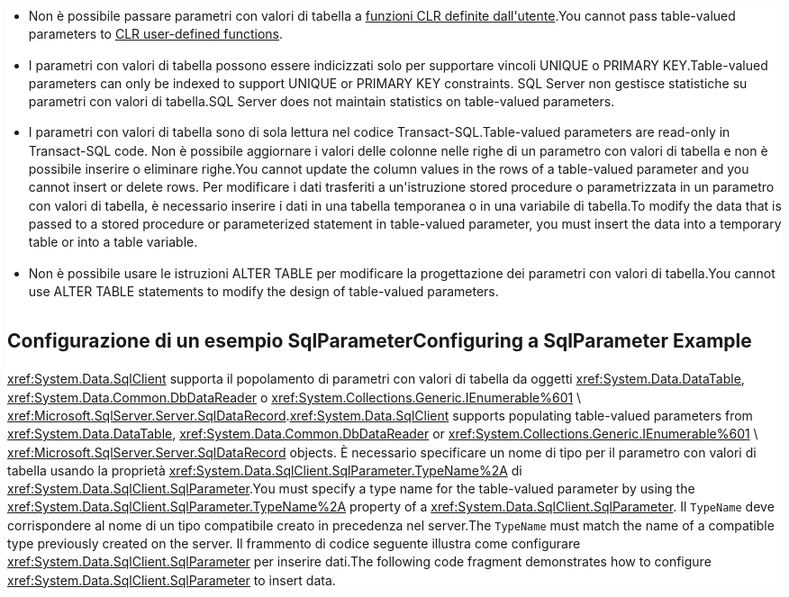 - <span data-ttu-id="8314f-149">Non è possibile passare parametri con valori di tabella a [funzioni CLR definite dall'utente](/sql/relational-databases/clr-integration-database-objects-user-defined-functions/clr-user-defined-functions).</span><span class="sxs-lookup"><span data-stu-id="8314f-149">You cannot pass table-valued parameters to [CLR user-defined functions](/sql/relational-databases/clr-integration-database-objects-user-defined-functions/clr-user-defined-functions).</span></span>  
  
- <span data-ttu-id="8314f-150">I parametri con valori di tabella possono essere indicizzati solo per supportare vincoli UNIQUE o PRIMARY KEY.</span><span class="sxs-lookup"><span data-stu-id="8314f-150">Table-valued parameters can only be indexed to support UNIQUE or PRIMARY KEY constraints.</span></span> <span data-ttu-id="8314f-151">SQL Server non gestisce statistiche su parametri con valori di tabella.</span><span class="sxs-lookup"><span data-stu-id="8314f-151">SQL Server does not maintain statistics on table-valued parameters.</span></span>  
  
- <span data-ttu-id="8314f-152">I parametri con valori di tabella sono di sola lettura nel codice Transact-SQL.</span><span class="sxs-lookup"><span data-stu-id="8314f-152">Table-valued parameters are read-only in Transact-SQL code.</span></span> <span data-ttu-id="8314f-153">Non è possibile aggiornare i valori delle colonne nelle righe di un parametro con valori di tabella e non è possibile inserire o eliminare righe.</span><span class="sxs-lookup"><span data-stu-id="8314f-153">You cannot update the column values in the rows of a table-valued parameter and you cannot insert or delete rows.</span></span> <span data-ttu-id="8314f-154">Per modificare i dati trasferiti a un'istruzione stored procedure o parametrizzata in un parametro con valori di tabella, è necessario inserire i dati in una tabella temporanea o in una variabile di tabella.</span><span class="sxs-lookup"><span data-stu-id="8314f-154">To modify the data that is passed to a stored procedure or parameterized statement in table-valued parameter, you must insert the data into a temporary table or into a table variable.</span></span>  
  
- <span data-ttu-id="8314f-155">Non è possibile usare le istruzioni ALTER TABLE per modificare la progettazione dei parametri con valori di tabella.</span><span class="sxs-lookup"><span data-stu-id="8314f-155">You cannot use ALTER TABLE statements to modify the design of table-valued parameters.</span></span>  
  
## <a name="configuring-a-sqlparameter-example"></a><span data-ttu-id="8314f-156">Configurazione di un esempio SqlParameter</span><span class="sxs-lookup"><span data-stu-id="8314f-156">Configuring a SqlParameter Example</span></span>  
 <span data-ttu-id="8314f-157"><xref:System.Data.SqlClient> supporta il popolamento di parametri con valori di tabella da oggetti <xref:System.Data.DataTable>, <xref:System.Data.Common.DbDataReader> o <xref:System.Collections.Generic.IEnumerable%601> \ <xref:Microsoft.SqlServer.Server.SqlDataRecord>.</span><span class="sxs-lookup"><span data-stu-id="8314f-157"><xref:System.Data.SqlClient> supports populating table-valued parameters from <xref:System.Data.DataTable>, <xref:System.Data.Common.DbDataReader> or <xref:System.Collections.Generic.IEnumerable%601> \ <xref:Microsoft.SqlServer.Server.SqlDataRecord> objects.</span></span> <span data-ttu-id="8314f-158">È necessario specificare un nome di tipo per il parametro con valori di tabella usando la proprietà <xref:System.Data.SqlClient.SqlParameter.TypeName%2A> di <xref:System.Data.SqlClient.SqlParameter>.</span><span class="sxs-lookup"><span data-stu-id="8314f-158">You must specify a type name for the table-valued parameter by using the <xref:System.Data.SqlClient.SqlParameter.TypeName%2A> property of a <xref:System.Data.SqlClient.SqlParameter>.</span></span> <span data-ttu-id="8314f-159">Il `TypeName` deve corrispondere al nome di un tipo compatibile creato in precedenza nel server.</span><span class="sxs-lookup"><span data-stu-id="8314f-159">The `TypeName` must match the name of a compatible type previously created on the server.</span></span> <span data-ttu-id="8314f-160">Il frammento di codice seguente illustra come configurare <xref:System.Data.SqlClient.SqlParameter> per inserire dati.</span><span class="sxs-lookup"><span data-stu-id="8314f-160">The following code fragment demonstrates how to configure <xref:System.Data.SqlClient.SqlParameter> to insert data.</span></span>  

